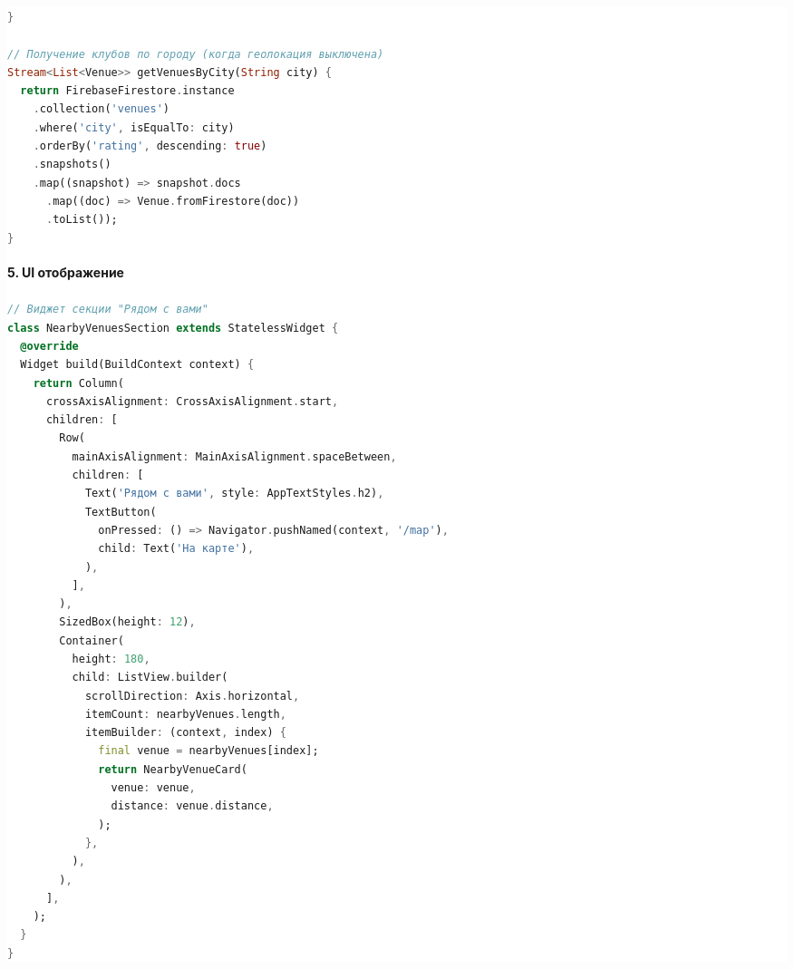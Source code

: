 ```dart
}

// Получение клубов по городу (когда геолокация выключена)
Stream<List<Venue>> getVenuesByCity(String city) {
  return FirebaseFirestore.instance
    .collection('venues')
    .where('city', isEqualTo: city)
    .orderBy('rating', descending: true)
    .snapshots()
    .map((snapshot) => snapshot.docs
      .map((doc) => Venue.fromFirestore(doc))
      .toList());
}
```

#### 5. **UI отображение**
```dart
// Виджет секции "Рядом с вами"
class NearbyVenuesSection extends StatelessWidget {
  @override
  Widget build(BuildContext context) {
    return Column(
      crossAxisAlignment: CrossAxisAlignment.start,
      children: [
        Row(
          mainAxisAlignment: MainAxisAlignment.spaceBetween,
          children: [
            Text('Рядом с вами', style: AppTextStyles.h2),
            TextButton(
              onPressed: () => Navigator.pushNamed(context, '/map'),
              child: Text('На карте'),
            ),
          ],
        ),
        SizedBox(height: 12),
        Container(
          height: 180,
          child: ListView.builder(
            scrollDirection: Axis.horizontal,
            itemCount: nearbyVenues.length,
            itemBuilder: (context, index) {
              final venue = nearbyVenues[index];
              return NearbyVenueCard(
                venue: venue,
                distance: venue.distance,
              );
            },
          ),
        ),
      ],
    );
  }
}
```
